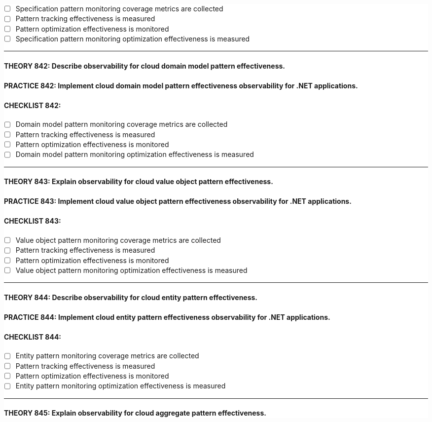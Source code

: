 - [ ] Specification pattern monitoring coverage metrics are collected
- [ ] Pattern tracking effectiveness is measured
- [ ] Pattern optimization effectiveness is monitored
- [ ] Specification pattern monitoring optimization effectiveness is measured

---

#### THEORY 842: Describe observability for cloud domain model pattern effectiveness.

#### PRACTICE 842: Implement cloud domain model pattern effectiveness observability for .NET applications.

#### CHECKLIST 842:

- [ ] Domain model pattern monitoring coverage metrics are collected
- [ ] Pattern tracking effectiveness is measured
- [ ] Pattern optimization effectiveness is monitored
- [ ] Domain model pattern monitoring optimization effectiveness is measured

---

#### THEORY 843: Explain observability for cloud value object pattern effectiveness.

#### PRACTICE 843: Implement cloud value object pattern effectiveness observability for .NET applications.

#### CHECKLIST 843:

- [ ] Value object pattern monitoring coverage metrics are collected
- [ ] Pattern tracking effectiveness is measured
- [ ] Pattern optimization effectiveness is monitored
- [ ] Value object pattern monitoring optimization effectiveness is measured

---

#### THEORY 844: Describe observability for cloud entity pattern effectiveness.

#### PRACTICE 844: Implement cloud entity pattern effectiveness observability for .NET applications.

#### CHECKLIST 844:

- [ ] Entity pattern monitoring coverage metrics are collected
- [ ] Pattern tracking effectiveness is measured
- [ ] Pattern optimization effectiveness is monitored
- [ ] Entity pattern monitoring optimization effectiveness is measured

---

#### THEORY 845: Explain observability for cloud aggregate pattern effectiveness.

